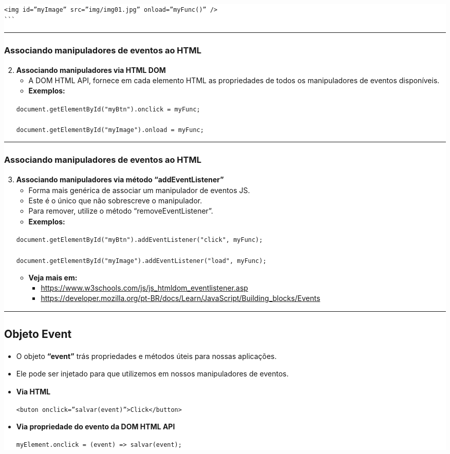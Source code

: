     <img id=”myImage” src=”img/img01.jpg” onload=”myFunc()” />
    ```

---



### Associando manipuladores de eventos ao HTML

2. **Associando manipuladores via HTML DOM**
    - A DOM HTML API, fornece em cada elemento HTML as propriedades de todos os manipuladores de eventos disponíveis.
    - **Exemplos:**
    ```
    document.getElementById("myBtn").onclick = myFunc;

    document.getElementById("myImage").onload = myFunc; 
    ```

---



### Associando manipuladores de eventos ao HTML

3. **Associando manipuladores via método “addEventListener”**
    - Forma mais genérica de associar um manipulador de eventos JS.
    - Este é o único que não sobrescreve o manipulador.
    - Para remover, utilize o método “removeEventListener”.
    - **Exemplos:**
    ```
    document.getElementById("myBtn").addEventListener("click", myFunc);
        
    document.getElementById("myImage").addEventListener("load", myFunc);
    ```
    - **Veja mais em:** 
        - https://www.w3schools.com/js/js_htmldom_eventlistener.asp 
        - https://developer.mozilla.org/pt-BR/docs/Learn/JavaScript/Building_blocks/Events 


---



## Objeto Event

- O objeto **“event”** trás propriedades e métodos úteis para nossas aplicações. 
- Ele pode ser injetado para que utilizemos em nossos manipuladores de eventos.
- **Via HTML**
    ```
    <buton onclick=”salvar(event)”>Click</button>
    ```

- **Via propriedade do evento da DOM HTML API**
    ```
    myElement.onclick = (event) => salvar(event);
    ```
